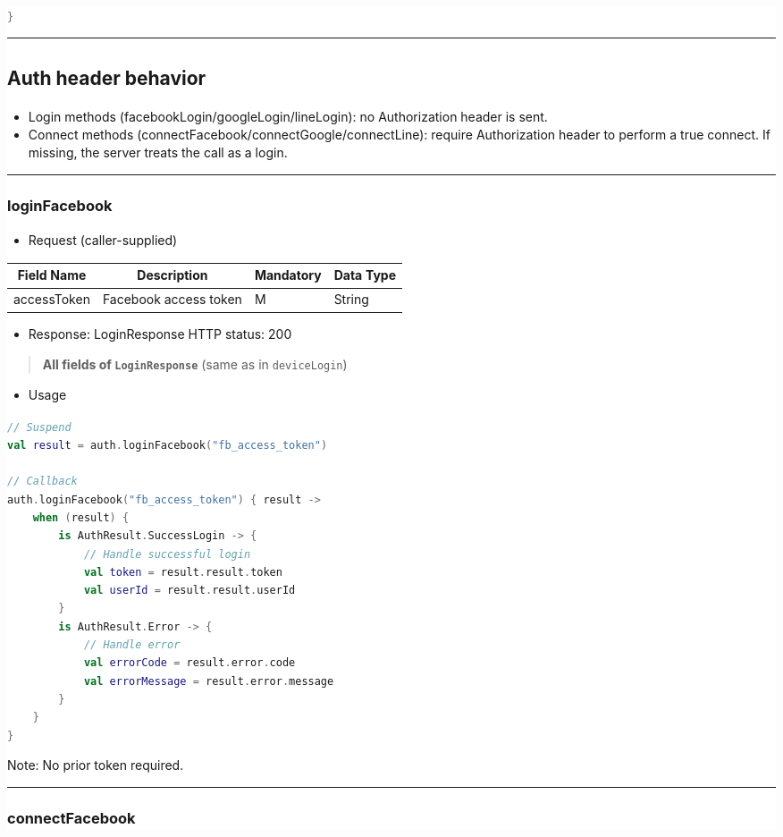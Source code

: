 ```kotlin
}
```

---

## Auth header behavior

- Login methods (facebookLogin/googleLogin/lineLogin): no Authorization header is sent.
- Connect methods (connectFacebook/connectGoogle/connectLine): require Authorization header to
  perform a true connect. If missing, the server treats the call as a login.

---

### loginFacebook

- Request (caller-supplied)

| Field Name  | Description           | Mandatory | Data Type |
|-------------|-----------------------|-----------|-----------|
| accessToken | Facebook access token | M         | String    |

- Response: LoginResponse
  HTTP status: 200

> **All fields of `LoginResponse`** (same as in `deviceLogin`)

- Usage

```kotlin
// Suspend
val result = auth.loginFacebook("fb_access_token")

// Callback
auth.loginFacebook("fb_access_token") { result ->
    when (result) {
        is AuthResult.SuccessLogin -> {
            // Handle successful login
            val token = result.result.token
            val userId = result.result.userId
        }
        is AuthResult.Error -> {
            // Handle error
            val errorCode = result.error.code
            val errorMessage = result.error.message
        }
    }
}
```

Note: No prior token required.

---

### connectFacebook
